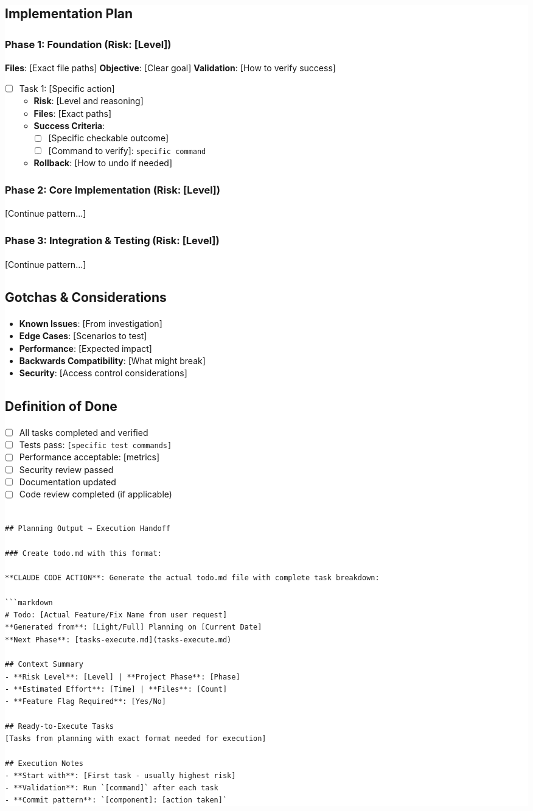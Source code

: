 ## Implementation Plan

### Phase 1: Foundation (Risk: [Level])
**Files**: [Exact file paths]
**Objective**: [Clear goal]
**Validation**: [How to verify success]

- [ ] Task 1: [Specific action]
  - **Risk**: [Level and reasoning]  
  - **Files**: [Exact paths]
  - **Success Criteria**: 
    - [ ] [Specific checkable outcome]
    - [ ] [Command to verify]: `specific command`
  - **Rollback**: [How to undo if needed]

### Phase 2: Core Implementation (Risk: [Level])
[Continue pattern...]

### Phase 3: Integration & Testing (Risk: [Level])
[Continue pattern...]

## Gotchas & Considerations
- **Known Issues**: [From investigation]
- **Edge Cases**: [Scenarios to test]
- **Performance**: [Expected impact]
- **Backwards Compatibility**: [What might break]
- **Security**: [Access control considerations]

## Definition of Done
- [ ] All tasks completed and verified
- [ ] Tests pass: `[specific test commands]`
- [ ] Performance acceptable: [metrics]
- [ ] Security review passed
- [ ] Documentation updated
- [ ] Code review completed (if applicable)
```

## Planning Output → Execution Handoff

### Create todo.md with this format:

**CLAUDE CODE ACTION**: Generate the actual todo.md file with complete task breakdown:

```markdown
# Todo: [Actual Feature/Fix Name from user request]
**Generated from**: [Light/Full] Planning on [Current Date]
**Next Phase**: [tasks-execute.md](tasks-execute.md)

## Context Summary
- **Risk Level**: [Level] | **Project Phase**: [Phase] 
- **Estimated Effort**: [Time] | **Files**: [Count]
- **Feature Flag Required**: [Yes/No]

## Ready-to-Execute Tasks
[Tasks from planning with exact format needed for execution]

## Execution Notes
- **Start with**: [First task - usually highest risk]
- **Validation**: Run `[command]` after each task
- **Commit pattern**: `[component]: [action taken]`
```
